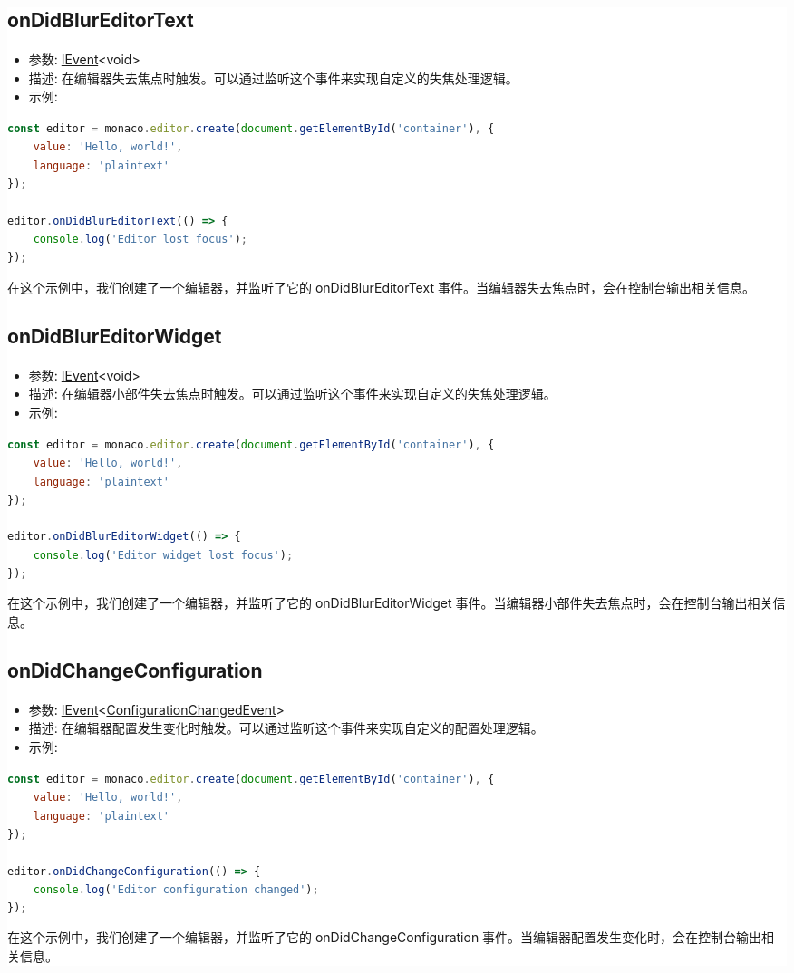 ##  onDidBlurEditorText
+ 参数: [IEvent](../../global/interfaces/IEvent.md)\<void\>
+ 描述: 在编辑器失去焦点时触发。可以通过监听这个事件来实现自定义的失焦处理逻辑。
+ 示例:
```javascript
const editor = monaco.editor.create(document.getElementById('container'), {
    value: 'Hello, world!',
    language: 'plaintext'
});

editor.onDidBlurEditorText(() => {
    console.log('Editor lost focus');
});
```
在这个示例中，我们创建了一个编辑器，并监听了它的 
onDidBlurEditorText
 事件。当编辑器失去焦点时，会在控制台输出相关信息。

##  onDidBlurEditorWidget
+ 参数: [IEvent](../../global/interfaces/IEvent.md)\<void\>
+ 描述: 在编辑器小部件失去焦点时触发。可以通过监听这个事件来实现自定义的失焦处理逻辑。
+ 示例:
```javascript
const editor = monaco.editor.create(document.getElementById('container'), {
    value: 'Hello, world!',
    language: 'plaintext'
});

editor.onDidBlurEditorWidget(() => {
    console.log('Editor widget lost focus');
});
```
在这个示例中，我们创建了一个编辑器，并监听了它的 
onDidBlurEditorWidget
 事件。当编辑器小部件失去焦点时，会在控制台输出相关信息。

##  onDidChangeConfiguration
+ 参数: [IEvent](../../global/interfaces/IEvent.md)\<[ConfigurationChangedEvent](../classes/ConfigurationChangedEvent.md)\>
+ 描述: 在编辑器配置发生变化时触发。可以通过监听这个事件来实现自定义的配置处理逻辑。
+ 示例:
```javascript
const editor = monaco.editor.create(document.getElementById('container'), {
    value: 'Hello, world!',
    language: 'plaintext'
});

editor.onDidChangeConfiguration(() => {
    console.log('Editor configuration changed');
});
```
在这个示例中，我们创建了一个编辑器，并监听了它的 
onDidChangeConfiguration
 事件。当编辑器配置发生变化时，会在控制台输出相关信息。
